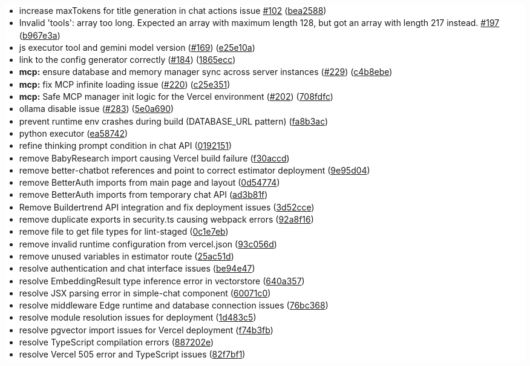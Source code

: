 * increase maxTokens for title generation in chat actions issue  [#102](https://github.com/andrew-freeland/estimator/issues/102) ([bea2588](https://github.com/andrew-freeland/estimator/commit/bea2588e24cf649133e8ce5f3b6391265b604f06))
* Invalid 'tools': array too long. Expected an array with maximum length 128, but got an array with length 217 instead. [#197](https://github.com/andrew-freeland/estimator/issues/197) ([b967e3a](https://github.com/andrew-freeland/estimator/commit/b967e3a30be3a8a48f3801b916e26ac4d7dd50f4))
* js executor tool and gemini model version ([#169](https://github.com/andrew-freeland/estimator/issues/169)) ([e25e10a](https://github.com/andrew-freeland/estimator/commit/e25e10ab9fac4247774b0dee7e01d5f6a4b16191))
* link to the config generator correctly ([#184](https://github.com/andrew-freeland/estimator/issues/184)) ([1865ecc](https://github.com/andrew-freeland/estimator/commit/1865ecc269e567838bc391a3236fcce82c213fc0))
* **mcp:** ensure database and memory manager sync across server instances ([#229](https://github.com/andrew-freeland/estimator/issues/229)) ([c4b8ebe](https://github.com/andrew-freeland/estimator/commit/c4b8ebe9566530986951671e36111a2e529bf592))
* **mcp:** fix MCP infinite loading issue ([#220](https://github.com/andrew-freeland/estimator/issues/220)) ([c25e351](https://github.com/andrew-freeland/estimator/commit/c25e3515867c76cc5494a67e79711e9343196078))
* **mcp:** Safe MCP manager init logic for the Vercel environment ([#202](https://github.com/andrew-freeland/estimator/issues/202)) ([708fdfc](https://github.com/andrew-freeland/estimator/commit/708fdfcfed70299044a90773d3c9a76c9a139f2f))
* ollama disable issue ([#283](https://github.com/andrew-freeland/estimator/issues/283)) ([5e0a690](https://github.com/andrew-freeland/estimator/commit/5e0a690bb6c3f074680d13e09165ca9fff139f93))
* prevent runtime env crashes during build (DATABASE_URL pattern) ([fa8b3ac](https://github.com/andrew-freeland/estimator/commit/fa8b3ac34e09538102aee7188e3543c163ee926c))
* python executor ([ea58742](https://github.com/andrew-freeland/estimator/commit/ea58742cccd5490844b3139a37171b1b68046f85))
* refine thinking prompt condition in chat API ([0192151](https://github.com/andrew-freeland/estimator/commit/0192151fec1e33f3b7bc1f08b0a9582d66650ef0))
* remove BabyResearch import causing Vercel build failure ([f30accd](https://github.com/andrew-freeland/estimator/commit/f30accd9cc120a172016508e8b6de91ce694b7e5))
* remove better-chatbot references and point to correct estimator deployment ([9e95d04](https://github.com/andrew-freeland/estimator/commit/9e95d046941d08a90fbcd62d0f2196dc585b924d))
* remove BetterAuth imports from main page and layout ([0d54774](https://github.com/andrew-freeland/estimator/commit/0d54774f47df63482532f01bd8aabb5503a7f0e0))
* remove BetterAuth imports from temporary chat API ([ad3b81f](https://github.com/andrew-freeland/estimator/commit/ad3b81f99995811881735870393ee45fe343a108))
* Remove Buildertrend API integration and fix deployment issues ([3d52cce](https://github.com/andrew-freeland/estimator/commit/3d52cceee725f7c854692b541a01131502b1850e))
* remove duplicate exports in security.ts causing webpack errors ([92a8f16](https://github.com/andrew-freeland/estimator/commit/92a8f1656ade07524aa40ca2c1bbee576a9e7e66))
* remove file to get file types for lint-staged ([0c1e7eb](https://github.com/andrew-freeland/estimator/commit/0c1e7eb0ba74c8b9222f4981b7d38bae41df1a17))
* remove invalid runtime configuration from vercel.json ([93c056d](https://github.com/andrew-freeland/estimator/commit/93c056dd50bb40c952f276b8ed7d8a8a14f07323))
* remove unused variables in estimator route ([25ac51d](https://github.com/andrew-freeland/estimator/commit/25ac51d4392d1fe9f2cb9fda46d9ec8ad9043eb2))
* resolve authentication and chat interface issues ([be94e47](https://github.com/andrew-freeland/estimator/commit/be94e47c17531cf0dfef16b5b1394c149ab7d3d0))
* resolve EmbeddingResult type inference error in vectorstore ([640a357](https://github.com/andrew-freeland/estimator/commit/640a357ea33172230dea78f51dab59993d4c2e67))
* resolve JSX parsing error in simple-chat component ([60071c0](https://github.com/andrew-freeland/estimator/commit/60071c04b1d8e4877ae005b8a2a9317cd7d09755))
* resolve middleware Edge runtime and database connection issues ([76bc368](https://github.com/andrew-freeland/estimator/commit/76bc36834460bdebcda51ba7dda49c664112f7a8))
* resolve module resolution issues for deployment ([1d483c5](https://github.com/andrew-freeland/estimator/commit/1d483c50b16ef9141e819c4c42c8c6cb97fcab9d))
* resolve pgvector import issues for Vercel deployment ([f74b3fb](https://github.com/andrew-freeland/estimator/commit/f74b3fb1461392ed508889cdcf4309c50440fcc6))
* resolve TypeScript compilation errors ([887202e](https://github.com/andrew-freeland/estimator/commit/887202e43e4b18674b28e53fbbf31e30c8f85c92))
* resolve Vercel 505 error and TypeScript issues ([82f7bf1](https://github.com/andrew-freeland/estimator/commit/82f7bf1a49d416e6ea1e06edb16f6dd36a4a3a6a))